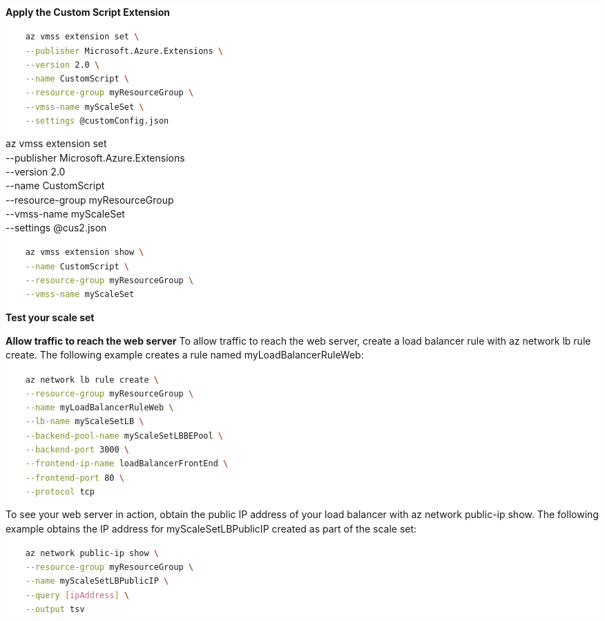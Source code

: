 __Apply the Custom Script Extension__
```bash
    az vmss extension set \
    --publisher Microsoft.Azure.Extensions \
    --version 2.0 \
    --name CustomScript \
    --resource-group myResourceGroup \
    --vmss-name myScaleSet \
    --settings @customConfig.json
```

 az vmss extension set \
    --publisher Microsoft.Azure.Extensions \
    --version 2.0 \
    --name CustomScript \
    --resource-group myResourceGroup \
    --vmss-name myScaleSet \
    --settings @cus2.json


```bash
    az vmss extension show \
    --name CustomScript \
    --resource-group myResourceGroup \
    --vmss-name myScaleSet
```


__Test your scale set__

__Allow traffic to reach the web server__
To allow traffic to reach the web server, create a load balancer rule with az network lb rule create. The following example creates a rule named myLoadBalancerRuleWeb:

```bash
    az network lb rule create \
    --resource-group myResourceGroup \
    --name myLoadBalancerRuleWeb \
    --lb-name myScaleSetLB \
    --backend-pool-name myScaleSetLBBEPool \
    --backend-port 3000 \
    --frontend-ip-name loadBalancerFrontEnd \
    --frontend-port 80 \
    --protocol tcp

```

To see your web server in action, obtain the public IP address of your load balancer with az network public-ip show. The following example obtains the IP address for myScaleSetLBPublicIP created as part of the scale set:

```bash
    az network public-ip show \
    --resource-group myResourceGroup \
    --name myScaleSetLBPublicIP \
    --query [ipAddress] \
    --output tsv
```
